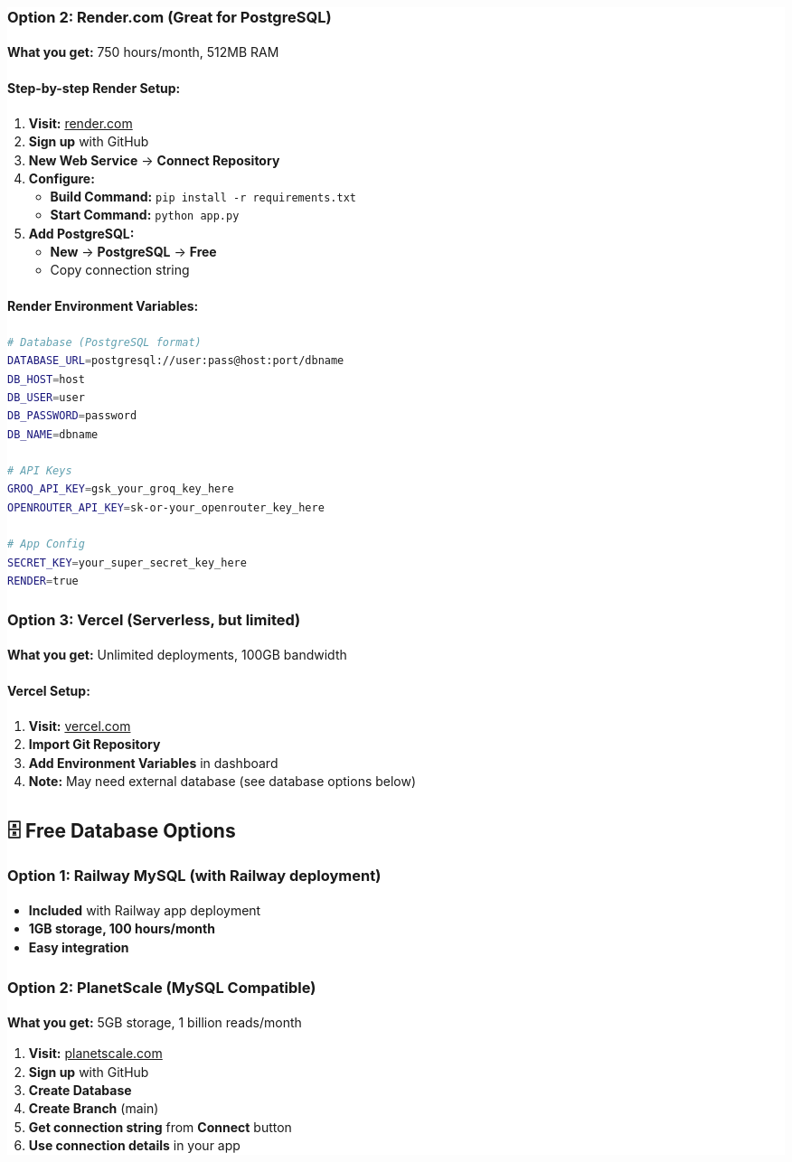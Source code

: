 ### Option 2: Render.com (Great for PostgreSQL)
**What you get:** 750 hours/month, 512MB RAM

#### Step-by-step Render Setup:
1. **Visit:** [render.com](https://render.com)
2. **Sign up** with GitHub
3. **New Web Service** → **Connect Repository**
4. **Configure:**
   - **Build Command:** `pip install -r requirements.txt`
   - **Start Command:** `python app.py`
5. **Add PostgreSQL:**
   - **New** → **PostgreSQL** → **Free**
   - Copy connection string

#### Render Environment Variables:
```bash
# Database (PostgreSQL format)
DATABASE_URL=postgresql://user:pass@host:port/dbname
DB_HOST=host
DB_USER=user
DB_PASSWORD=password
DB_NAME=dbname

# API Keys
GROQ_API_KEY=gsk_your_groq_key_here
OPENROUTER_API_KEY=sk-or-your_openrouter_key_here

# App Config
SECRET_KEY=your_super_secret_key_here
RENDER=true
```

### Option 3: Vercel (Serverless, but limited)
**What you get:** Unlimited deployments, 100GB bandwidth

#### Vercel Setup:
1. **Visit:** [vercel.com](https://vercel.com)
2. **Import Git Repository**
3. **Add Environment Variables** in dashboard
4. **Note:** May need external database (see database options below)

## 🗄️ Free Database Options

### Option 1: Railway MySQL (with Railway deployment)
- **Included** with Railway app deployment
- **1GB storage, 100 hours/month**
- **Easy integration**

### Option 2: PlanetScale (MySQL Compatible)
**What you get:** 5GB storage, 1 billion reads/month
1. **Visit:** [planetscale.com](https://planetscale.com)
2. **Sign up** with GitHub
3. **Create Database**
4. **Create Branch** (main)
5. **Get connection string** from **Connect** button
6. **Use connection details** in your app
